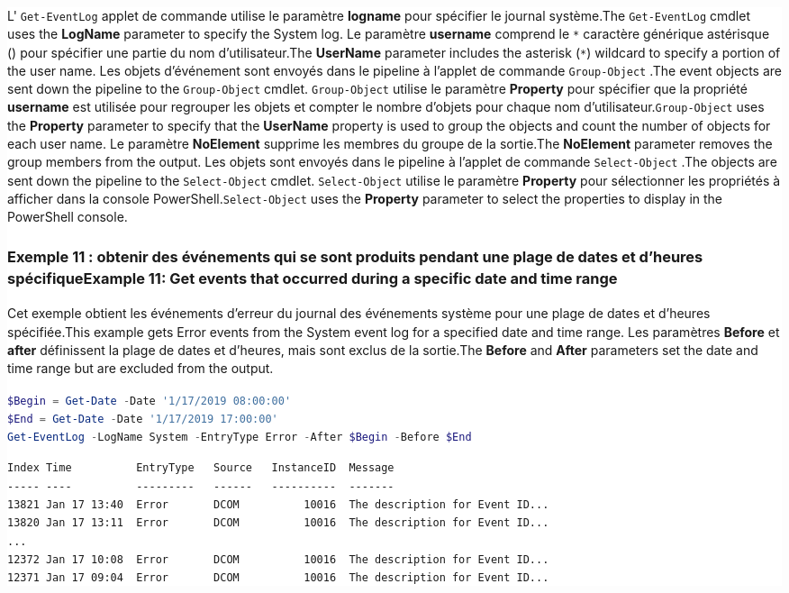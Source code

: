 <span data-ttu-id="7144d-173">L' `Get-EventLog` applet de commande utilise le paramètre **logname** pour spécifier le journal système.</span><span class="sxs-lookup"><span data-stu-id="7144d-173">The `Get-EventLog` cmdlet uses the **LogName** parameter to specify the System log.</span></span> <span data-ttu-id="7144d-174">Le paramètre **username** comprend le `*` caractère générique astérisque () pour spécifier une partie du nom d’utilisateur.</span><span class="sxs-lookup"><span data-stu-id="7144d-174">The **UserName** parameter includes the asterisk (`*`) wildcard to specify a portion of the user name.</span></span> <span data-ttu-id="7144d-175">Les objets d’événement sont envoyés dans le pipeline à l’applet de commande `Group-Object` .</span><span class="sxs-lookup"><span data-stu-id="7144d-175">The event objects are sent down the pipeline to the `Group-Object` cmdlet.</span></span> <span data-ttu-id="7144d-176">`Group-Object` utilise le paramètre **Property** pour spécifier que la propriété **username** est utilisée pour regrouper les objets et compter le nombre d’objets pour chaque nom d’utilisateur.</span><span class="sxs-lookup"><span data-stu-id="7144d-176">`Group-Object` uses the **Property** parameter to specify that the **UserName** property is used to group the objects and count the number of objects for each user name.</span></span> <span data-ttu-id="7144d-177">Le paramètre **NoElement** supprime les membres du groupe de la sortie.</span><span class="sxs-lookup"><span data-stu-id="7144d-177">The **NoElement** parameter removes the group members from the output.</span></span> <span data-ttu-id="7144d-178">Les objets sont envoyés dans le pipeline à l’applet de commande `Select-Object` .</span><span class="sxs-lookup"><span data-stu-id="7144d-178">The objects are sent down the pipeline to the `Select-Object` cmdlet.</span></span>
<span data-ttu-id="7144d-179">`Select-Object` utilise le paramètre **Property** pour sélectionner les propriétés à afficher dans la console PowerShell.</span><span class="sxs-lookup"><span data-stu-id="7144d-179">`Select-Object` uses the **Property** parameter to select the properties to display in the PowerShell console.</span></span>

### <span data-ttu-id="7144d-180">Exemple 11 : obtenir des événements qui se sont produits pendant une plage de dates et d’heures spécifique</span><span class="sxs-lookup"><span data-stu-id="7144d-180">Example 11: Get events that occurred during a specific date and time range</span></span>

<span data-ttu-id="7144d-181">Cet exemple obtient les événements d’erreur du journal des événements système pour une plage de dates et d’heures spécifiée.</span><span class="sxs-lookup"><span data-stu-id="7144d-181">This example gets Error events from the System event log for a specified date and time range.</span></span> <span data-ttu-id="7144d-182">Les paramètres **Before** et **after** définissent la plage de dates et d’heures, mais sont exclus de la sortie.</span><span class="sxs-lookup"><span data-stu-id="7144d-182">The **Before** and **After** parameters set the date and time range but are excluded from the output.</span></span>

```powershell
$Begin = Get-Date -Date '1/17/2019 08:00:00'
$End = Get-Date -Date '1/17/2019 17:00:00'
Get-EventLog -LogName System -EntryType Error -After $Begin -Before $End
```

```Output
Index Time          EntryType   Source   InstanceID  Message
----- ----          ---------   ------   ----------  -------
13821 Jan 17 13:40  Error       DCOM          10016  The description for Event ID...
13820 Jan 17 13:11  Error       DCOM          10016  The description for Event ID...
...
12372 Jan 17 10:08  Error       DCOM          10016  The description for Event ID...
12371 Jan 17 09:04  Error       DCOM          10016  The description for Event ID...
```
